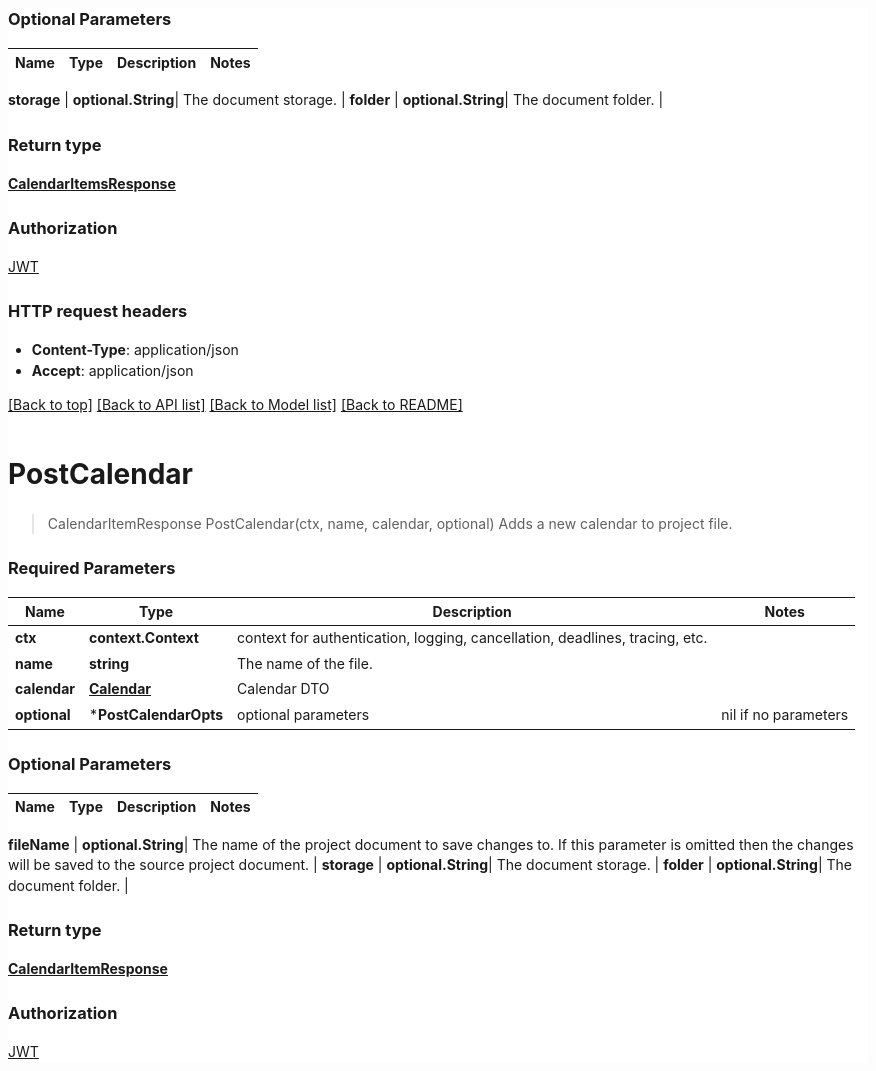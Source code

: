 ### Optional Parameters

Name | Type | Description  | Notes
------------- | ------------- | ------------- | -------------

 **storage** | **optional.String**| The document storage. | 
 **folder** | **optional.String**| The document folder. | 

### Return type
[**CalendarItemsResponse**](CalendarItemsResponse.md)

### Authorization
[JWT](../README.md#JWT)

### HTTP request headers
 - **Content-Type**: application/json
 - **Accept**: application/json

[[Back to top]](#) [[Back to API list]](../README.md#documentation-for-api-endpoints) [[Back to Model list]](../README.md#documentation-for-models) [[Back to README]](../README.md)

# **PostCalendar**
> CalendarItemResponse PostCalendar(ctx, name, calendar, optional)
Adds a new calendar to project file.

### Required Parameters
Name | Type | Description  | Notes
------------- | ------------- | ------------- | -------------
 **ctx** | **context.Context** | context for authentication, logging, cancellation, deadlines, tracing, etc.
  **name** | **string**| The name of the file. | 
  **calendar** | [**Calendar**](Calendar.md)| Calendar DTO | 
 **optional** | ***PostCalendarOpts** | optional parameters | nil if no parameters

### Optional Parameters

Name | Type | Description  | Notes
------------- | ------------- | ------------- | -------------


 **fileName** | **optional.String**| The name of the project document to save changes to.              If this parameter is omitted then the changes will be saved to the source project document. | 
 **storage** | **optional.String**| The document storage. | 
 **folder** | **optional.String**| The document folder. | 

### Return type
[**CalendarItemResponse**](CalendarItemResponse.md)

### Authorization
[JWT](../README.md#JWT)
